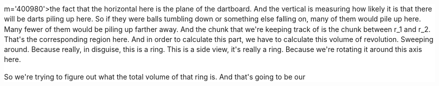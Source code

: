   m='400980'>the</span> <span m='401060'>fact</span> <span
  m='401540'>that</span> <span m='401720'>the</span> <span
  m='402150'>horizontal</span> <span m='402860'>here</span> <span
  m='403100'>is</span> <span m='403270'>the</span> <span m='403370'>plane</span>
  <span m='404590'>of</span> <span m='404830'>the</span> <span
  m='405330'>dartboard.</span> <span m='406900'>And</span> <span
  m='407500'>the</span> <span m='407660'>vertical</span> <span
  m='408190'>is</span> <span m='408400'>measuring</span> <span
  m='408770'>how</span> <span m='408970'>likely</span> <span
  m='409390'>it</span> <span m='409490'>is</span> <span m='409740'>that</span>
  <span m='409870'>there</span> <span m='410000'>will</span> <span
  m='410120'>be</span> <span m='410430'>darts</span> <span
  m='411280'>piling</span> <span m='411780'>up</span> <span
  m='411920'>here.</span> <span m='412460'>So</span> <span m='412730'>if</span>
  <span m='412850'>they</span> <span m='412960'>were</span> <span
  m='413540'>balls</span> <span m='414060'>tumbling</span> <span
  m='414480'>down</span> <span m='415780'>or</span> <span
  m='415890'>something</span> <span m='416220'>else</span> <span
  m='416420'>falling</span> <span m='416760'>on,</span> <span
  m='417160'>many</span> <span m='417510'>of</span> <span m='417590'>them</span>
  <span m='417690'>would</span> <span m='417800'>pile up</span> <span
  m='418150'>here.</span> <span m='418530'>Many</span> <span
  m='418810'>fewer</span> <span m='419100'>of</span> <span
  m='419220'>them</span> <span m='419320'>would</span> <span
  m='419450'>be</span> <span m='419830'>piling</span> <span m='420250'>up</span>
  <span m='420350'>farther</span> <span m='420830'>away.</span> <span
  m='422890'>And</span> <span m='423740'>the</span> <span
  m='424240'>chunk</span> <span m='425220'>that</span> <span
  m='425370'>we're</span> <span m='425490'>keeping</span> <span
  m='425810'>track</span> <span m='426220'>of</span> <span m='426430'>is</span>
  <span m='426700'>the</span> <span m='426800'>chunk</span> <span
  m='427170'>between</span> <span m='427670'>r_1</span> <span
  m='428160'>and</span> <span m='428460'>r_2.</span> <span
  m='429200'>That's</span> <span m='429540'>the</span> <span
  m='429640'>corresponding</span> <span m='430510'>region</span> <span
  m='430920'>here.</span> <span m='431590'>And</span> <span m='431950'>in</span>
  <span m='432070'>order</span> <span m='432340'>to</span> <span
  m='432480'>calculate</span> <span m='433160'>this</span> <span
  m='433390'>part,</span> <span m='434180'>we</span> <span
  m='434370'>have</span> <span m='434590'>to</span> <span
  m='435110'>calculate</span> <span m='435820'>this</span> <span
  m='437000'>volume</span> <span m='438870'>of</span> <span
  m='439000'>revolution.</span> <span m='440500'>Sweeping</span> <span
  m='440950'>around.</span> <span m='441350'>Because</span> <span
  m='441590'>really,</span> <span m='441830'>in</span> <span
  m='441920'>disguise,</span> <span m='442470'>this</span> <span
  m='442640'>is</span> <span m='443390'>a</span> <span m='443450'>ring.</span>
  <span m='444160'>This</span> <span m='444380'>is</span> <span
  m='444470'>a</span> <span m='444580'>side</span> <span m='445020'>view,</span>
  <span m='445360'>it's</span> <span m='445530'>really</span> <span
  m='445810'>a</span> <span m='445870'>ring.</span> <span
  m='446480'>Because</span> <span m='447530'>we're</span> <span
  m='447740'>rotating</span> <span m='448330'>it</span> <span
  m='448910'>around</span> <span m='449300'>this</span> <span
  m='449560'>axis</span> <span m='450190'>here.</span> </p><p><span
  m='453100'>So</span> <span m='453380'>we're</span> <span
  m='453490'>trying</span> <span m='453770'>to</span> <span
  m='453830'>figure</span> <span m='454140'>out</span> <span
  m='454730'>what</span> <span m='454990'>the</span> <span
  m='455150'>total</span> <span m='455500'>volume</span> <span
  m='455950'>of</span> <span m='456040'>that</span> <span m='456260'>ring</span>
  <span m='456530'>is.</span> <span m='456800'>And</span> <span
  m='456980'>that's</span> <span m='457190'>going</span> <span
  m='457420'>to</span> <span m='457490'>be</span> <span m='457970'>our</span>